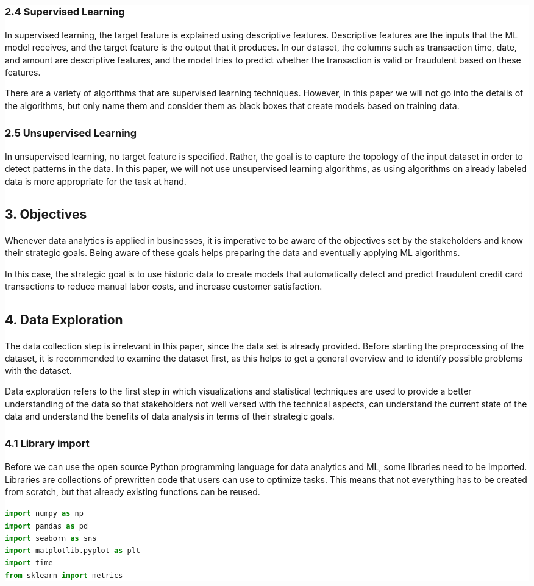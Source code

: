 ### 2.4 Supervised Learning

In supervised learning, the target feature is explained using descriptive features. Descriptive features are the inputs that the ML model receives, and the target feature is the output that it produces. In our dataset, the columns such as transaction time, date, and amount are descriptive features, and the model tries to predict whether the transaction is valid or fraudulent based on these features.

There are a variety of algorithms that are supervised learning techniques. However, in this paper we will not go into the details of the algorithms, but only name them and consider them as black boxes that create models based on training data.

### 2.5 Unsupervised Learning

In unsupervised learning, no target feature is specified. Rather, the goal is to capture the topology of the input dataset in order to detect patterns in the data. 
In this paper, we will not use unsupervised learning algorithms, as using algorithms on already labeled data is more appropriate for the task at hand.

## 3. Objectives

Whenever data analytics is applied in businesses, it is imperative to be aware of the objectives set by the stakeholders and know their strategic goals. Being aware of these goals helps preparing the data and eventually applying ML algorithms.

In this case, the strategic goal is to use historic data to create models that automatically detect and predict fraudulent credit card transactions to reduce manual labor costs, and increase customer satisfaction.

## 4. Data Exploration

The data collection step is irrelevant in this paper, since the data set is already provided. Before starting the preprocessing of the dataset, it is recommended to examine the dataset first, as this helps to get a general overview and to identify possible problems with the dataset.

Data exploration refers to the first step in which visualizations and statistical techniques are used to provide a better understanding of the data so that stakeholders not well versed with the technical aspects, can understand the current state of the data and understand the benefits of data analysis in terms of their strategic goals.

### 4.1 Library import

Before we can use the open source Python programming language for data analytics and ML, some libraries need to be imported. Libraries are collections of prewritten code that users can use to optimize tasks. This means that not everything has to be created from scratch, but that already existing functions can be reused.


```python
import numpy as np 
import pandas as pd
import seaborn as sns
import matplotlib.pyplot as plt
import time
from sklearn import metrics
```

